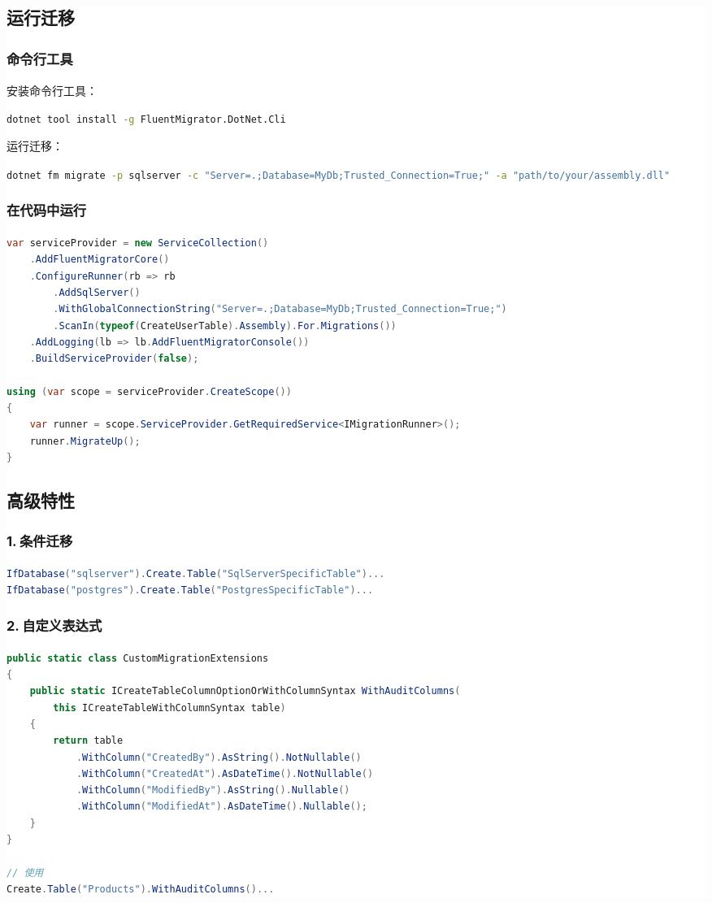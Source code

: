 ## 运行迁移

### 命令行工具

安装命令行工具：

```bash
dotnet tool install -g FluentMigrator.DotNet.Cli
```

运行迁移：

```bash
dotnet fm migrate -p sqlserver -c "Server=.;Database=MyDb;Trusted_Connection=True;" -a "path/to/your/assembly.dll"
```

### 在代码中运行

```csharp
var serviceProvider = new ServiceCollection()
    .AddFluentMigratorCore()
    .ConfigureRunner(rb => rb
        .AddSqlServer()
        .WithGlobalConnectionString("Server=.;Database=MyDb;Trusted_Connection=True;")
        .ScanIn(typeof(CreateUserTable).Assembly).For.Migrations())
    .AddLogging(lb => lb.AddFluentMigratorConsole())
    .BuildServiceProvider(false);

using (var scope = serviceProvider.CreateScope())
{
    var runner = scope.ServiceProvider.GetRequiredService<IMigrationRunner>();
    runner.MigrateUp();
}
```

## 高级特性

### 1. 条件迁移

```csharp
IfDatabase("sqlserver").Create.Table("SqlServerSpecificTable")...
IfDatabase("postgres").Create.Table("PostgresSpecificTable")...
```

### 2. 自定义表达式

```csharp
public static class CustomMigrationExtensions
{
    public static ICreateTableColumnOptionOrWithColumnSyntax WithAuditColumns(
        this ICreateTableWithColumnSyntax table)
    {
        return table
            .WithColumn("CreatedBy").AsString().NotNullable()
            .WithColumn("CreatedAt").AsDateTime().NotNullable()
            .WithColumn("ModifiedBy").AsString().Nullable()
            .WithColumn("ModifiedAt").AsDateTime().Nullable();
    }
}

// 使用
Create.Table("Products").WithAuditColumns()...
```
